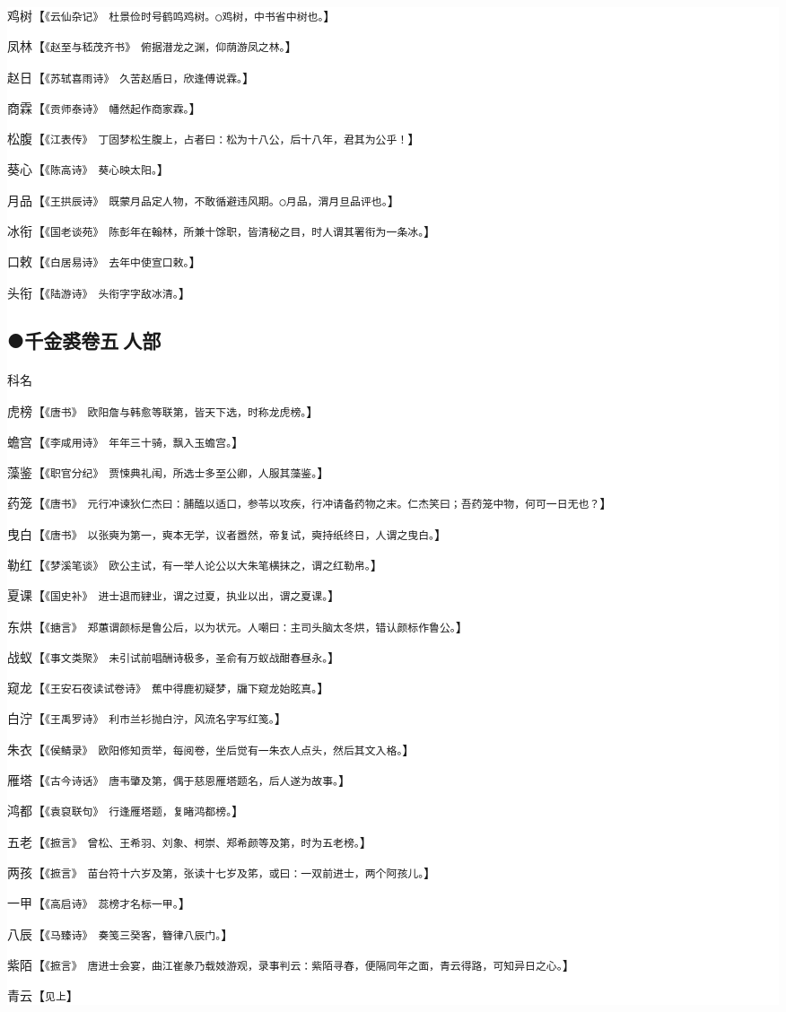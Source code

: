 鸡树【`《云仙杂记》　杜景俭时号鹤鸣鸡树。○鸡树，中书省中树也。`】  

凤林【`《赵至与嵇茂齐书》　俯据潜龙之渊，仰荫游凤之林。`】  

赵日【`《苏轼喜雨诗》　久苦赵盾日，欣逢傅说霖。`】  

商霖【`《贡师泰诗》　幡然起作商家霖。`】  

松腹【`《江表传》　丁固梦松生腹上，占者曰：松为十八公，后十八年，君其为公乎！`】  

葵心【`《陈高诗》　葵心映太阳。`】  

月品【`《王拱辰诗》　既蒙月品定人物，不敢循避违风期。○月品，渭月旦品评也。`】  

冰衔【`《国老谈苑》　陈彭年在翰林，所兼十馀职，皆清秘之目，时人谓其署衔为一条冰。`】  

口敕【`《白居易诗》　去年中使宣口敕。`】  

头衔【`《陆游诗》　头衔字字敌冰清。`】  

## ●千金裘卷五 人部  

科名  

虎榜【`《唐书》　欧阳詹与韩愈等联第，皆天下选，时称龙虎榜。`】  

蟾宫【`《李咸用诗》　年年三十骑，飘入玉蟾宫。`】  

藻鉴【`《职官分纪》　贾悚典礼闱，所选士多至公卿，人服其藻鉴。`】  

药笼【`《唐书》　元行冲谏狄仁杰曰：脯醢以适口，参苓以攻疾，行冲请备药物之末。仁杰笑曰；吾药笼中物，何可一日无也？`】  

曳白【`《唐书》　以张奭为第一，奭本无学，议者嚣然，帝复试，奭持纸终日，人谓之曳白。`】  

勒红【`《梦溪笔谈》　欧公主试，有一举人论公以大朱笔横抹之，谓之红勒帛。`】  

夏课【`《国史补》　进士退而肄业，谓之过夏，执业以出，谓之夏课。`】  

东烘【`《搪言》　郑蕙谓颜标是鲁公后，以为状元。人嘲曰：主司头脑太冬烘，错认颜标作鲁公。`】  

战蚁【`《事文类聚》　未引试前唱酬诗极多，圣俞有万蚁战酣春昼永。`】  

窥龙【`《王安石夜读试卷诗》　蕉中得鹿初疑梦，牖下窥龙始眩真。`】  

白泞【`《王禹罗诗》　利市兰衫抛白泞，风流名字写红笺。`】  

朱衣【`《侯鲭录》　欧阳修知贡举，每阅卷，坐后觉有一朱衣人点头，然后其文入格。`】  

雁塔【`《古今诗话》　唐韦肇及第，偶于慈恩雁塔题名，后人遂为故事。`】  

鸿都【`《袁裒联句》　行逢雁塔题，复睹鸿都榜。`】  

五老【`《摭言》　曾松、王希羽、刘象、柯崇、郑希颜等及第，时为五老榜。`】  

两孩【`《摭言》　苗台符十六岁及第，张读十七岁及笫，或曰：一双前进士，两个阿孩儿。`】  

一甲【`《高启诗》　蕊榜才名标一甲。`】  

八辰【`《马臻诗》　奏笺三癸客，簪律八辰门。`】  

紫陌【`《摭言》　唐进士会宴，曲江崔彖乃载妓游观，录事判云：紫陌寻春，便隔同年之面，青云得路，可知异日之心。`】  

青云【`见上`】  
